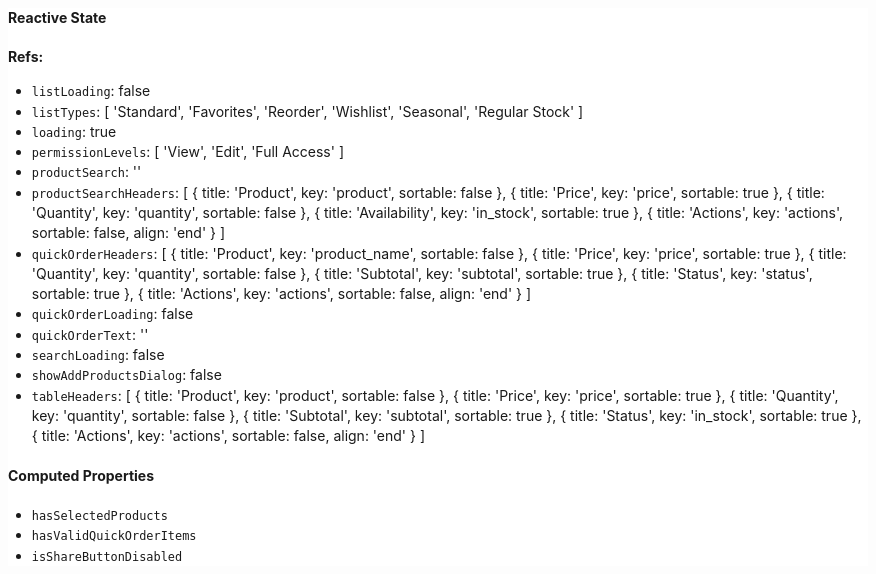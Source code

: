 #### Reactive State
**Refs:**
- `listLoading`: false
- `listTypes`: [
      'Standard',
      'Favorites',
      'Reorder',
      'Wishlist',
      'Seasonal',
      'Regular Stock'
    ]
- `loading`: true
- `permissionLevels`: [
      'View',
      'Edit',
      'Full Access'
    ]
- `productSearch`: ''
- `productSearchHeaders`: [
      { title: 'Product', key: 'product', sortable: false },
      { title: 'Price', key: 'price', sortable: true },
      { title: 'Quantity', key: 'quantity', sortable: false },
      { title: 'Availability', key: 'in_stock', sortable: true },
      { title: 'Actions', key: 'actions', sortable: false, align: 'end' }
    ]
- `quickOrderHeaders`: [
      { title: 'Product', key: 'product_name', sortable: false },
      { title: 'Price', key: 'price', sortable: true },
      { title: 'Quantity', key: 'quantity', sortable: false },
      { title: 'Subtotal', key: 'subtotal', sortable: true },
      { title: 'Status', key: 'status', sortable: true },
      { title: 'Actions', key: 'actions', sortable: false, align: 'end' }
    ]
- `quickOrderLoading`: false
- `quickOrderText`: ''
- `searchLoading`: false
- `showAddProductsDialog`: false
- `tableHeaders`: [
      { title: 'Product', key: 'product', sortable: false },
      { title: 'Price', key: 'price', sortable: true },
      { title: 'Quantity', key: 'quantity', sortable: false },
      { title: 'Subtotal', key: 'subtotal', sortable: true },
      { title: 'Status', key: 'in_stock', sortable: true },
      { title: 'Actions', key: 'actions', sortable: false, align: 'end' }
    ]

#### Computed Properties
- `hasSelectedProducts`
- `hasValidQuickOrderItems`
- `isShareButtonDisabled`
